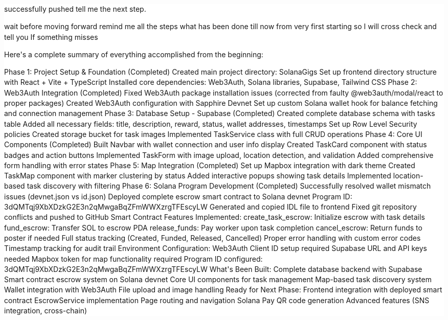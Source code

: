 successfully pushed tell me the next step. 

wait before moving forward remind me all the steps what has been done till now from very first starting so I will cross check and  tell you If something misses

Here's a complete summary of everything accomplished from the beginning:

Phase 1: Project Setup & Foundation (Completed)
Created main project directory: SolanaGigs
Set up frontend directory structure with React + Vite + TypeScript
Installed core dependencies: Web3Auth, Solana libraries, Supabase, Tailwind CSS
Phase 2: Web3Auth Integration (Completed)
Fixed Web3Auth package installation issues (corrected from faulty @web3auth/modal/react to proper packages)
Created Web3Auth configuration with Sapphire Devnet
Set up custom Solana wallet hook for balance fetching and connection management
Phase 3: Database Setup - Supabase (Completed)
Created complete database schema with tasks table
Added all necessary fields: title, description, reward, status, wallet addresses, timestamps
Set up Row Level Security policies
Created storage bucket for task images
Implemented TaskService class with full CRUD operations
Phase 4: Core UI Components (Completed)
Built Navbar with wallet connection and user info display
Created TaskCard component with status badges and action buttons
Implemented TaskForm with image upload, location detection, and validation
Added comprehensive form handling with error states
Phase 5: Map Integration (Completed)
Set up Mapbox integration with dark theme
Created TaskMap component with marker clustering by status
Added interactive popups showing task details
Implemented location-based task discovery with filtering
Phase 6: Solana Program Development (Completed)
Successfully resolved wallet mismatch issues (devnet.json vs id.json)
Deployed complete escrow smart contract to Solana devnet
Program ID: 3dQMTqj9XbXDzkG2E3n2qMwgaBqZFmWWXzrgTFEscyLW
Generated and copied IDL file to frontend
Fixed git repository conflicts and pushed to GitHub
Smart Contract Features Implemented:
create_task_escrow: Initialize escrow with task details
fund_escrow: Transfer SOL to escrow PDA
release_funds: Pay worker upon task completion
cancel_escrow: Return funds to poster if needed
Full status tracking (Created, Funded, Released, Cancelled)
Proper error handling with custom error codes
Timestamp tracking for audit trail
Environment Configuration:
Web3Auth Client ID setup required
Supabase URL and API keys needed
Mapbox token for map functionality required
Program ID configured: 3dQMTqj9XbXDzkG2E3n2qMwgaBqZFmWWXzrgTFEscyLW
What's Been Built:
Complete database backend with Supabase
Smart contract escrow system on Solana devnet
Core UI components for task management
Map-based task discovery system
Wallet integration with Web3Auth
File upload and image handling
Ready for Next Phase:
Frontend integration with deployed smart contract
EscrowService implementation
Page routing and navigation
Solana Pay QR code generation
Advanced features (SNS integration, cross-chain)